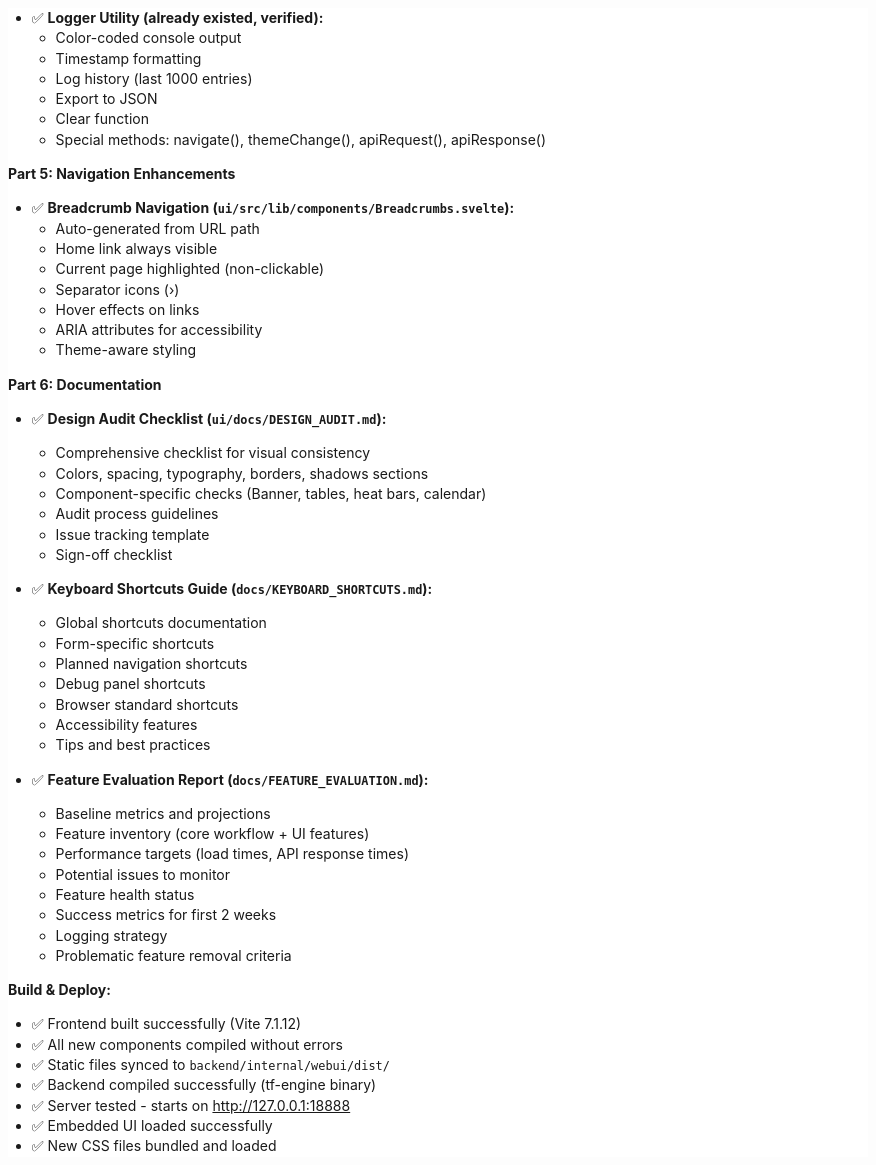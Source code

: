 - ✅ **Logger Utility (already existed, verified):**
  - Color-coded console output
  - Timestamp formatting
  - Log history (last 1000 entries)
  - Export to JSON
  - Clear function
  - Special methods: navigate(), themeChange(), apiRequest(), apiResponse()

**Part 5: Navigation Enhancements**

- ✅ **Breadcrumb Navigation (`ui/src/lib/components/Breadcrumbs.svelte`):**
  - Auto-generated from URL path
  - Home link always visible
  - Current page highlighted (non-clickable)
  - Separator icons (›)
  - Hover effects on links
  - ARIA attributes for accessibility
  - Theme-aware styling

**Part 6: Documentation**

- ✅ **Design Audit Checklist (`ui/docs/DESIGN_AUDIT.md`):**
  - Comprehensive checklist for visual consistency
  - Colors, spacing, typography, borders, shadows sections
  - Component-specific checks (Banner, tables, heat bars, calendar)
  - Audit process guidelines
  - Issue tracking template
  - Sign-off checklist

- ✅ **Keyboard Shortcuts Guide (`docs/KEYBOARD_SHORTCUTS.md`):**
  - Global shortcuts documentation
  - Form-specific shortcuts
  - Planned navigation shortcuts
  - Debug panel shortcuts
  - Browser standard shortcuts
  - Accessibility features
  - Tips and best practices

- ✅ **Feature Evaluation Report (`docs/FEATURE_EVALUATION.md`):**
  - Baseline metrics and projections
  - Feature inventory (core workflow + UI features)
  - Performance targets (load times, API response times)
  - Potential issues to monitor
  - Feature health status
  - Success metrics for first 2 weeks
  - Logging strategy
  - Problematic feature removal criteria

**Build & Deploy:**

- ✅ Frontend built successfully (Vite 7.1.12)
- ✅ All new components compiled without errors
- ✅ Static files synced to `backend/internal/webui/dist/`
- ✅ Backend compiled successfully (tf-engine binary)
- ✅ Server tested - starts on http://127.0.0.1:18888
- ✅ Embedded UI loaded successfully
- ✅ New CSS files bundled and loaded

